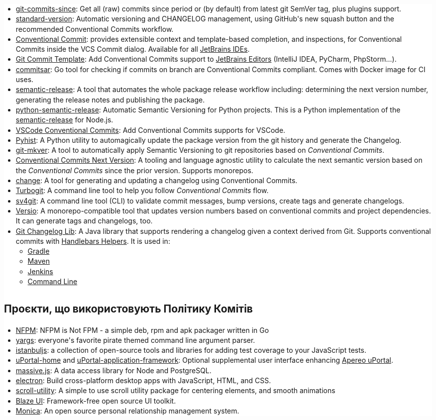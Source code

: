 * [git-commits-since](https://www.npmjs.com/package/git-commits-since): Get all (raw) commits since period or (by default) from latest git SemVer tag, plus plugins support.
* [standard-version](https://github.com/conventional-changelog/standard-version): Automatic versioning and CHANGELOG management, using GitHub's new squash button and the recommended Conventional Commits workflow.
* [Conventional Commit](https://github.com/lppedd/idea-conventional-commit): provides extensible context and template-based completion, and inspections, for Conventional Commits inside the VCS Commit dialog. Available for all [JetBrains IDEs](https://www.jetbrains.com/).
* [Git Commit Template](https://plugins.jetbrains.com/plugin/9861-git-commit-template): Add Conventional Commits support to [JetBrains Editors](https://www.jetbrains.com/) (IntelliJ IDEA, PyCharm, PhpStorm...).
* [commitsar](https://github.com/commitsar-app/commitsar): Go tool for checking if commits on branch are Conventional Commits compliant. Comes with Docker image for CI uses.
* [semantic-release](https://github.com/semantic-release/semantic-release): A tool that automates the whole package release workflow including: determining the next version number, generating the release notes and publishing the package.
* [python-semantic-release](https://github.com/relekang/python-semantic-release): Automatic Semantic Versioning for Python projects. This is a Python implementation of the [semantic-release](https://github.com/semantic-release/semantic-release) for Node.js.
* [VSCode Conventional Commits](https://marketplace.visualstudio.com/items?itemName=vivaxy.vscode-conventional-commits): Add Conventional Commits supports for VSCode.
* [Pyhist](https://github.com/jgoodman8/pyhist): A Python utility to automagically update the package version from the git history and generate the Changelog.
* [git-mkver](https://github.com/idc101/git-mkver): A tool to automatically apply Semantic Versioning to git repositories based on _Conventional Commits_.
* [Conventional Commits Next Version](https://gitlab.com/DeveloperC/conventional_commits_next_version): A tooling and language agnostic utility to calculate the next semantic version based on the _Conventional Commits_ since the prior version. Supports monorepos.
* [change](https://github.com/adamtabrams/change): A tool for generating and updating a changelog using Conventional Commits.
* [Turbogit](https://b4nst.github.io/turbogit): A command line tool to help you follow _Conventional Commits_ flow.
* [sv4git](https://github.com/bvieira/sv4git): A command line tool (CLI) to validate commit messages, bump versions, create tags and generate changelogs.
* [Versio](https://github.com/chaaz/versio): A monorepo-compatible tool that updates version numbers based on conventional commits and project dependencies. It can generate tags and changelogs, too.
* [Git Changelog Lib](https://github.com/tomasbjerre/git-changelog-lib): A Java library that supports rendering a changelog given a context derived from Git. Supports conventional commits with [Handlebars Helpers](https://github.com/tomasbjerre/git-changelog-lib#helpers). It is used in:
  * [Gradle](https://github.com/tomasbjerre/git-changelog-gradle-plugin)
  * [Maven](https://github.com/tomasbjerre/git-changelog-maven-plugin)
  * [Jenkins](https://github.com/jenkinsci/git-changelog-plugin)
  * [Command Line](https://github.com/tomasbjerre/git-changelog-command-line)

## Проєкти, що використовують Політику Комітів

* [NFPM](https://github.com/goreleaser/nfpm): NFPM is Not FPM - a simple deb, rpm and apk packager written in Go
* [yargs](https://github.com/yargs/yargs): everyone's favorite pirate themed command line argument parser.
* [istanbuljs](https://github.com/istanbuljs/istanbuljs): a collection of open-source tools and libraries for adding test coverage to your JavaScript tests.
* [uPortal-home](https://github.com/UW-Madison-DoIT/angularjs-portal) and [uPortal-application-framework](https://github.com/UW-Madison-DoIT/uw-frame): Optional supplemental user interface enhancing [Apereo uPortal](https://www.apereo.org/projects/uportal).
* [massive.js](https://github.com/dmfay/massive-js): A data access library for Node and PostgreSQL.
* [electron](https://github.com/electron/electron): Build cross-platform desktop apps with JavaScript, HTML, and CSS.
* [scroll-utility](https://github.com/LeDDGroup/scroll-utility): A simple to use scroll utility package for centering elements, and smooth animations
* [Blaze UI](https://github.com/BlazeUI/blaze): Framework-free open source UI toolkit.
* [Monica](https://github.com/monicahq/monica): An open source personal relationship management system.
